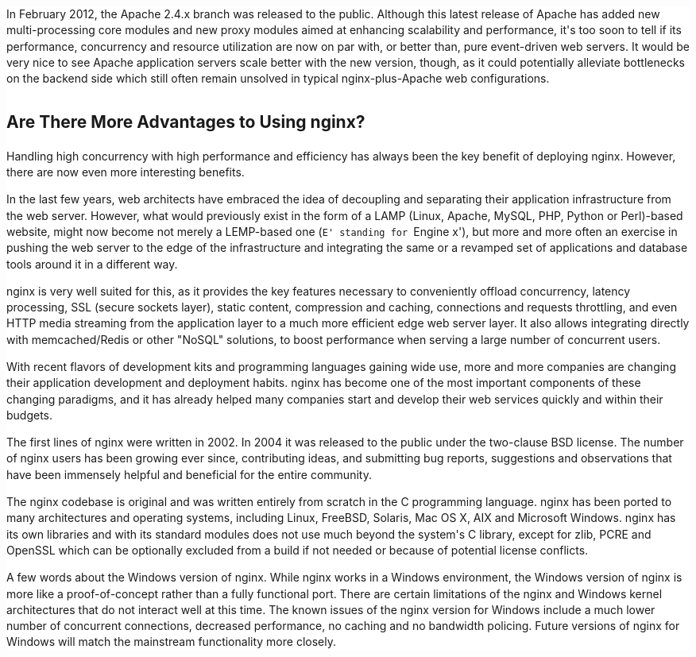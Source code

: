 In February 2012, the Apache 2.4.x branch was released to the public. Although this
latest release of Apache has added new multi-processing core modules and new proxy
modules aimed at enhancing scalability and performance, it's too soon to tell if
its performance, concurrency and resource utilization are now on par with, or better
than, pure event-driven web servers. It would be very nice to see Apache application
servers scale better with the new version, though, as it could potentially alleviate
bottlenecks on the backend side which still often remain unsolved in typical
nginx-plus-Apache web configurations.

## Are There More Advantages to Using nginx?

Handling high concurrency with high performance and efficiency has always been the
key benefit of deploying nginx. However, there are now even more interesting benefits.

In the last few years, web architects have embraced the idea of decoupling and
separating their application infrastructure from the web server. However, what
would previously exist in the form of a LAMP (Linux, Apache, MySQL, PHP, Python
or Perl)-based website, might now become not merely a LEMP-based one (`E'
standing for `Engine x'), but more and more often an exercise in pushing the web
server to the edge of the infrastructure and integrating the same or a revamped
set of applications and database tools around it in a different way.

nginx is very well suited for this, as it provides the key features necessary
to conveniently offload concurrency, latency processing, SSL (secure sockets layer),
static content, compression and caching, connections and requests throttling, and
even HTTP media streaming from the application layer to a much more efficient edge
web server layer. It also allows integrating directly with memcached/Redis or other
"NoSQL" solutions, to boost performance when serving a large number of concurrent
users.

With recent flavors of development kits and programming languages gaining wide use,
more and more companies are changing their application development and deployment
habits. nginx has become one of the most important components of these changing
paradigms, and it has already helped many companies start and develop their web
services quickly and within their budgets.

The first lines of nginx were written in 2002. In 2004 it was released to the public
under the two-clause BSD license. The number of nginx users has been growing ever
since, contributing ideas, and submitting bug reports, suggestions and observations
that have been immensely helpful and beneficial for the entire community.

The nginx codebase is original and was written entirely from scratch in the C
programming language. nginx has been ported to many architectures and operating
systems, including Linux, FreeBSD, Solaris, Mac OS X, AIX and Microsoft Windows.
nginx has its own libraries and with its standard modules does not use much beyond
the system's C library, except for zlib, PCRE and OpenSSL which can be optionally
excluded from a build if not needed or because of potential license conflicts.

A few words about the Windows version of nginx. While nginx works in a Windows
environment, the Windows version of nginx is more like a proof-of-concept rather
than a fully functional port. There are certain limitations of the nginx and Windows
kernel architectures that do not interact well at this time. The known issues of the
nginx version for Windows include a much lower number of concurrent connections,
decreased performance, no caching and no bandwidth policing. Future versions of nginx
for Windows will match the mainstream functionality more closely.
